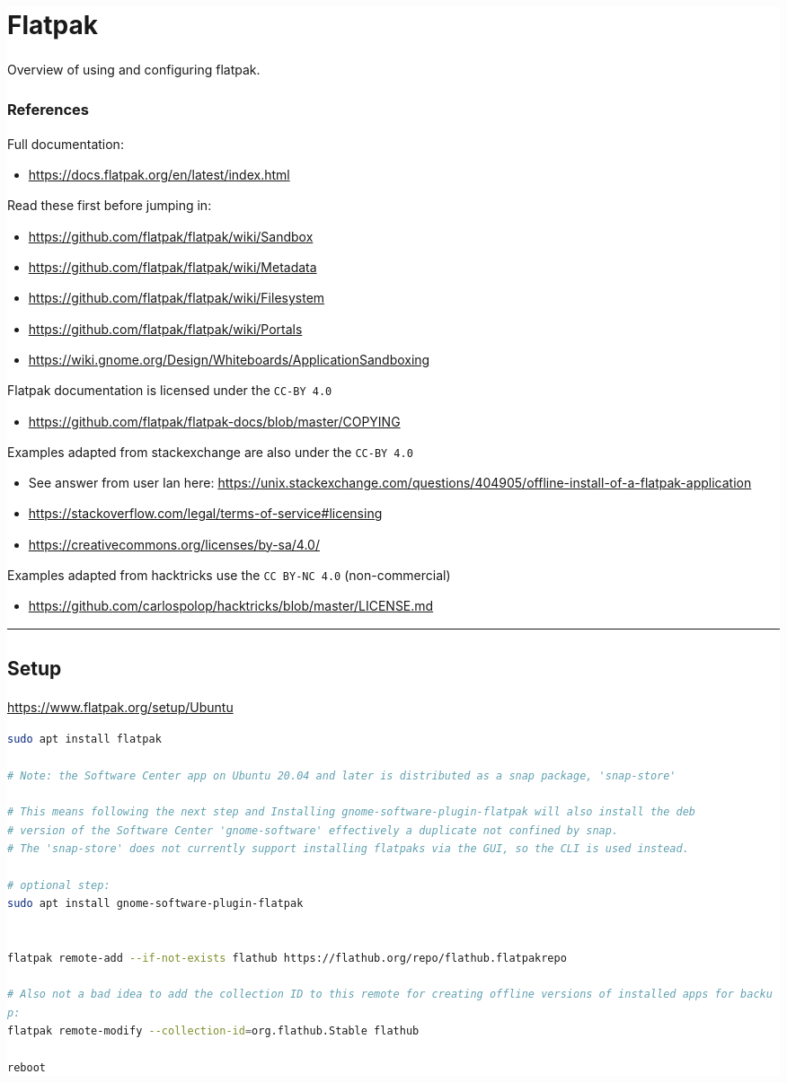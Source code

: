 # Flatpak

Overview of using and configuring flatpak.

### References

Full documentation:

- https://docs.flatpak.org/en/latest/index.html

Read these first before jumping in:

- https://github.com/flatpak/flatpak/wiki/Sandbox

- https://github.com/flatpak/flatpak/wiki/Metadata

- https://github.com/flatpak/flatpak/wiki/Filesystem

- https://github.com/flatpak/flatpak/wiki/Portals

- https://wiki.gnome.org/Design/Whiteboards/ApplicationSandboxing

Flatpak documentation is licensed under the `CC-BY 4.0`

- https://github.com/flatpak/flatpak-docs/blob/master/COPYING

Examples adapted from stackexchange are also under the `CC-BY 4.0`

- See answer from user Ian here: https://unix.stackexchange.com/questions/404905/offline-install-of-a-flatpak-application

- https://stackoverflow.com/legal/terms-of-service#licensing

- https://creativecommons.org/licenses/by-sa/4.0/

Examples adapted from hacktricks use the `CC BY-NC 4.0` (non-commercial)

- https://github.com/carlospolop/hacktricks/blob/master/LICENSE.md

---

## Setup

https://www.flatpak.org/setup/Ubuntu

```bash
sudo apt install flatpak

# Note: the Software Center app on Ubuntu 20.04 and later is distributed as a snap package, 'snap-store'

# This means following the next step and Installing gnome-software-plugin-flatpak will also install the deb
# version of the Software Center 'gnome-software' effectively a duplicate not confined by snap.
# The 'snap-store' does not currently support installing flatpaks via the GUI, so the CLI is used instead.

# optional step:
sudo apt install gnome-software-plugin-flatpak


flatpak remote-add --if-not-exists flathub https://flathub.org/repo/flathub.flatpakrepo

# Also not a bad idea to add the collection ID to this remote for creating offline versions of installed apps for backup:
flatpak remote-modify --collection-id=org.flathub.Stable flathub

reboot
```
